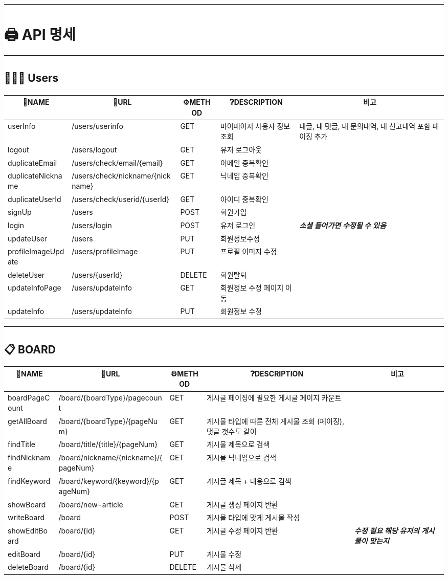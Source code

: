 ***

# 🖨 API 명세

***

## 🧍🏻‍♂️ Users
| 📛NAME | 📎URL | ⚙︎METHOD | ❓︎DESCRIPTION | 비고 |
| --- | --- | --- | --- | --- |
| userInfo | /users/userinfo | GET | 마이페이지 사용자 정보 조회 | 내글, 내 댓글, 내 문의내역, 내 신고내역 포함 페이징 추가 |
| logout | /users/logout | GET | 유저 로그아웃 |  |
| duplicateEmail | /users/check/email/{email} | GET | 이메일 중복확인 |  |
| duplicateNickname | /users/check/nickname/{nickname} | GET | 닉네임 중복확인 |  |
| duplicateUserId | /users/check/userid/{userId} | GET | 아이디 중복확인 |  |
| signUp | /users | POST | 회원가입 |  |
| login | /users/login | POST | 유저 로그인 | ***소셜 들어가면 수정될 수 있음*** |
| updateUser | /users | PUT | 회원정보수정 |  |
| profileImageUpdate | /users/profileImage | PUT | 프로필 이미지 수정 |  |
| deleteUser | /users/{userId} | DELETE | 회원탈퇴 |  |
| updateInfoPage | /users/updateInfo | GET | 회원정보 수정 페이지 이동 |  |
| updateInfo | /users/updateInfo | PUT | 회원정보 수정 |  |

***

## 📋 BOARD
| 📛NAME | 📎URL | ⚙︎METHOD | ❓︎DESCRIPTION | 비고 |
| --- | --- | --- | --- | --- |
| boardPageCount | /board/{boardType}/pagecount | GET | 게시글 페이징에 필요한 게시글 페이지 카운트 |  |
| getAllBoard | /board/{boardType}/{pageNum} | GET | 게시물 타입에 따른 전체 게시물 조회 (페이징), 댓글 갯수도 같이  |  |
| findTitle | /board/title/{title}/{pageNum} | GET | 게시물 제목으로 검색 |  |
| findNickname | /board/nickname/{nickname}/{pageNum} | GET | 게시물 닉네임으로 검색 |  |
| findKeyword | /board/keyword/{keyword}/{pageNum} | GET | 게시글 제목 + 내용으로 검색 |  |
| showBoard | /board/new-article | GET | 게시글 생성 페이지 반환 |  |
| writeBoard | /board | POST | 게시물 타입에 맞게 게시물 작성 |  |
| showEditBoard | /board/{id} | GET | 게시글 수정 페이지 반환 | ***수정 필요 해당 유저의 게시물이 맞는지*** |
| editBoard | /board/{id} | PUT | 게시물 수정 |  |
| deleteBoard | /board/{id} | DELETE | 게시물 삭제 |  |

